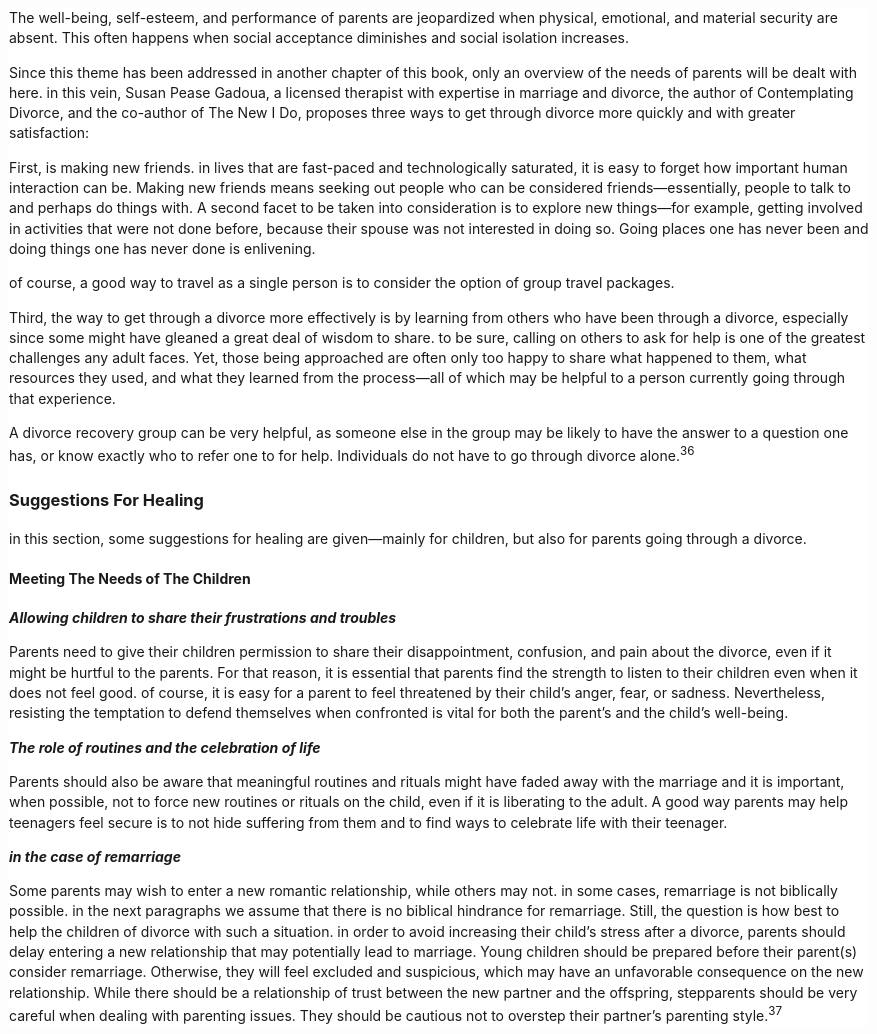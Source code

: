 The well-being, self-esteem, and performance of parents are jeopardized when physical, emotional, and material security are absent. This often happens when social acceptance diminishes and social isolation increases.

Since this theme has been addressed in another chapter of this book, only an overview of the needs of parents will be dealt with here. in this vein, Susan Pease Gadoua, a licensed therapist with expertise in marriage and divorce, the author of Contemplating Divorce, and the co-author of The New I Do, proposes three ways to get through divorce more quickly and with greater satisfaction:

First, is making new friends. in lives that are fast-paced and technologically saturated, it is easy to forget how important human interaction can be. Making new friends means seeking out people who can be considered friends—essentially, people to talk to and perhaps do things with. A second facet to be taken into consideration is to explore new things—for example, getting involved in activities that were not done before, because their spouse was not interested in doing so. Going places one has never been and doing things one has never done is enlivening.

of course, a good way to travel as a single person is to consider the option of group travel packages.

Third, the way to get through a divorce more effectively is by learning from others who have been through a divorce, especially since some might have gleaned a great deal of wisdom to share. to be sure, calling on others to ask for help is one of the greatest challenges any adult faces. Yet, those being approached are often only too happy to share what happened to them, what resources they used, and what they learned from the process—all of which may be helpful to a person currently going through that experience.

A divorce recovery group can be very helpful, as someone else in the group may be likely to have the answer to a question one has, or know exactly who to refer one to for help. Individuals do not have to go through divorce alone.<sup>36</sup>

### Suggestions For Healing

in this section, some suggestions for healing are given—mainly for children, but also for parents going through a divorce.

#### Meeting The Needs of The Children

**_Allowing children to share their frustrations and troubles_**

Parents need to give their children permission to share their disappointment, confusion, and pain about the divorce, even if it might be hurtful to the parents. For that reason, it is essential that parents find the strength to listen to their children even when it does not feel good. of course, it is easy for a parent to feel threatened by their child’s anger, fear, or sadness. Nevertheless, resisting the temptation to defend themselves when confronted is vital for both the parent’s and the child’s well-being.

**_The role of routines and the celebration of life_**

Parents should also be aware that meaningful routines and rituals might have faded away with the marriage and it is important, when possible, not to force new routines or rituals on the child, even if it is liberating to the adult. A good way parents may help teenagers feel secure is to not hide suffering from them and to find ways to celebrate life with their teenager.

**_in the case of remarriage_**

Some parents may wish to enter a new romantic relationship, while others may not. in some cases, remarriage is not biblically possible. in the next paragraphs we assume that there is no biblical hindrance for remarriage. Still, the question is how best to help the children of divorce with such a situation. in order to avoid increasing their child’s stress after a divorce, parents should delay entering a new relationship that may potentially lead to marriage. Young children should be prepared before their parent(s) consider remarriage. Otherwise, they will feel excluded and suspicious, which may have an unfavorable consequence on the new relationship. While there should be a relationship of trust between the new partner and the offspring, stepparents should be very careful when dealing with parenting issues. They should be cautious not to overstep their partner’s parenting style.<sup>37</sup>
